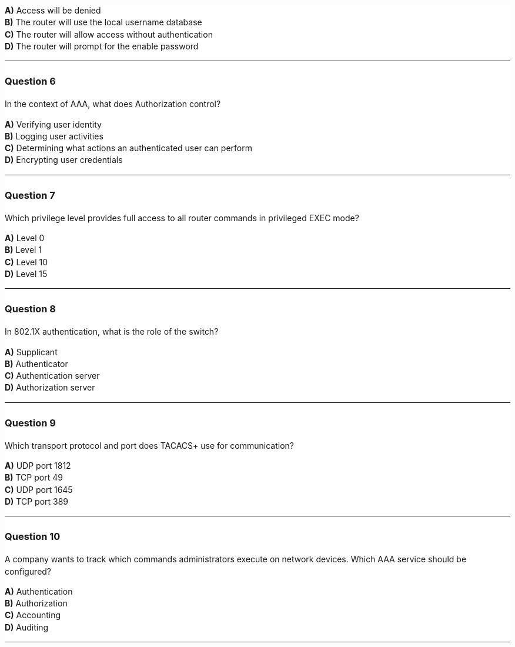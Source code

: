 **A)** Access will be denied  
**B)** The router will use the local username database  
**C)** The router will allow access without authentication  
**D)** The router will prompt for the enable password

---

### Question 6
In the context of AAA, what does Authorization control?

**A)** Verifying user identity  
**B)** Logging user activities  
**C)** Determining what actions an authenticated user can perform  
**D)** Encrypting user credentials

---

### Question 7
Which privilege level provides full access to all router commands in privileged EXEC mode?

**A)** Level 0  
**B)** Level 1  
**C)** Level 10  
**D)** Level 15

---

### Question 8
In 802.1X authentication, what is the role of the switch?

**A)** Supplicant  
**B)** Authenticator  
**C)** Authentication server  
**D)** Authorization server

---

### Question 9
Which transport protocol and port does TACACS+ use for communication?

**A)** UDP port 1812  
**B)** TCP port 49  
**C)** UDP port 1645  
**D)** TCP port 389

---

### Question 10
A company wants to track which commands administrators execute on network devices. Which AAA service should be configured?

**A)** Authentication  
**B)** Authorization  
**C)** Accounting  
**D)** Auditing

---